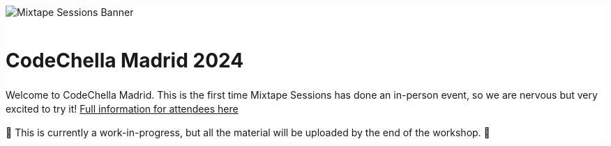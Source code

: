 <img src="https://github.com/Mixtape-Sessions/Madrid-2024/blob/main/img/banner.png?raw=true" alt="Mixtape Sessions Banner" width="100%"> 

# CodeChella Madrid 2024

Welcome to CodeChella Madrid. This is the first time Mixtape Sessions has done an in-person event, so we are nervous but very excited to try it! [Full information for attendees here](https://github.com/Mixtape-Sessions/Madrid-2024/blob/main/Information/Madrid-2024-Info.pdf)

🚧 This is currently a work-in-progress, but all the material will be uploaded by the end of the workshop. 🚧







